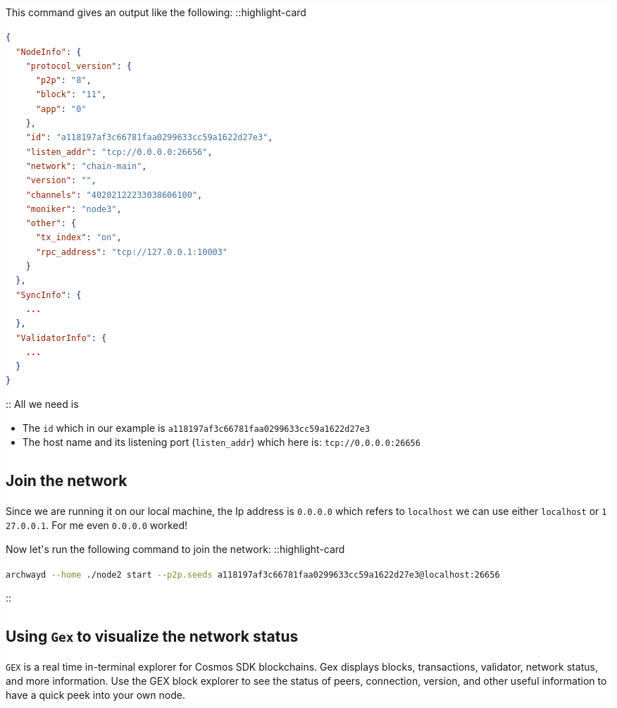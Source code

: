 This command gives an output like the following:
::highlight-card

```json
{
  "NodeInfo": {
    "protocol_version": {
      "p2p": "8",
      "block": "11",
      "app": "0"
    },
    "id": "a118197af3c66781faa0299633cc59a1622d27e3",
    "listen_addr": "tcp://0.0.0.0:26656",
    "network": "chain-main",
    "version": "",
    "channels": "40202122233038606100",
    "moniker": "node3",
    "other": {
      "tx_index": "on",
      "rpc_address": "tcp://127.0.0.1:10003"
    }
  },
  "SyncInfo": {
    ...
  },
  "ValidatorInfo": {
    ...
  }
}
```

::
All we need is

- The `id` which in our example is `a118197af3c66781faa0299633cc59a1622d27e3`
- The host name and its listening port (`listen_addr`) which here is: `tcp://0.0.0.0:26656`

## Join the network

Since we are running it on our local machine, the Ip address is `0.0.0.0` which refers to `localhost` we can use either `localhost` or `127.0.0.1`. For me even `0.0.0.0` worked!

Now let's run the following command to join the network:
::highlight-card

```bash
archwayd --home ./node2 start --p2p.seeds a118197af3c66781faa0299633cc59a1622d27e3@localhost:26656
```

::

## Using `Gex` to visualize the network status

`GEX` is a real time in-terminal explorer for Cosmos SDK blockchains. Gex displays blocks, transactions, validator, network status, and more information. Use the GEX block explorer to see the status of peers, connection, version, and other useful information to have a quick peek into your own node.
